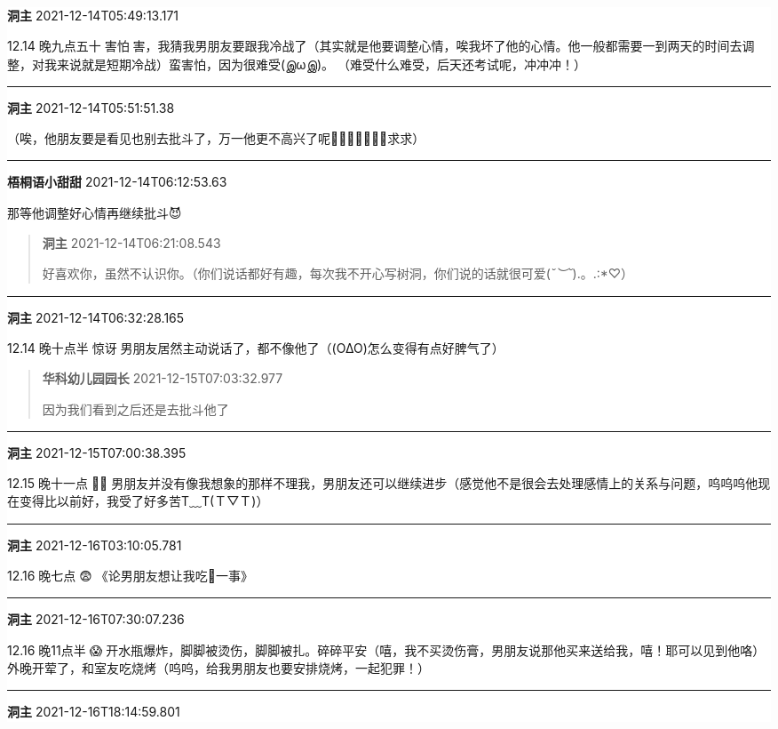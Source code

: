 
**洞主** 2021-12-14T05:49:13.171

12.14  晚九点五十  害怕
害，我猜我男朋友要跟我冷战了（其实就是他要调整心情，唉我坏了他的心情。他一般都需要一到两天的时间去调整，对我来说就是短期冷战）蛮害怕，因为很难受(இωஇ)。
（难受什么难受，后天还考试呢，冲冲冲！）

---

**洞主** 2021-12-14T05:51:51.38

（唉，他朋友要是看见也别去批斗了，万一他更不高兴了呢🥺🥺🥺🥺🥺🥺🥺求求）

---

**梧桐语小甜甜** 2021-12-14T06:12:53.63

那等他调整好心情再继续批斗😈

> **洞主** 2021-12-14T06:21:08.543
> 
> 好喜欢你，虽然不认识你。（你们说话都好有趣，每次我不开心写树洞，你们说的话就很可爱(*˘︶˘*).。.:*♡）


---

**洞主** 2021-12-14T06:32:28.165

12.14  晚十点半 惊讶
男朋友居然主动说话了，都不像他了（(O∆O)怎么变得有点好脾气了）

> **华科幼儿园园长** 2021-12-15T07:03:32.977
> 
> 因为我们看到之后还是去批斗他了


---

**洞主** 2021-12-15T07:00:38.395

12.15  晚十一点  💪🏻
男朋友并没有像我想象的那样不理我，男朋友还可以继续进步（感觉他不是很会去处理感情上的关系与问题，呜呜呜他现在变得比以前好，我受了好多苦T﹏T(Ｔ▽Ｔ)）

---

**洞主** 2021-12-16T03:10:05.781

12.16  晚七点  😨
《论男朋友想让我吃💩一事》

---

**洞主** 2021-12-16T07:30:07.236

12.16 晚11点半 😱
开水瓶爆炸，脚脚被烫伤，脚脚被扎。碎碎平安（嘻，我不买烫伤膏，男朋友说那他买来送给我，嘻！耶可以见到他咯）
外晚开荤了，和室友吃烧烤（呜呜，给我男朋友也要安排烧烤，一起犯罪！）

---

**洞主** 2021-12-16T18:14:59.801
